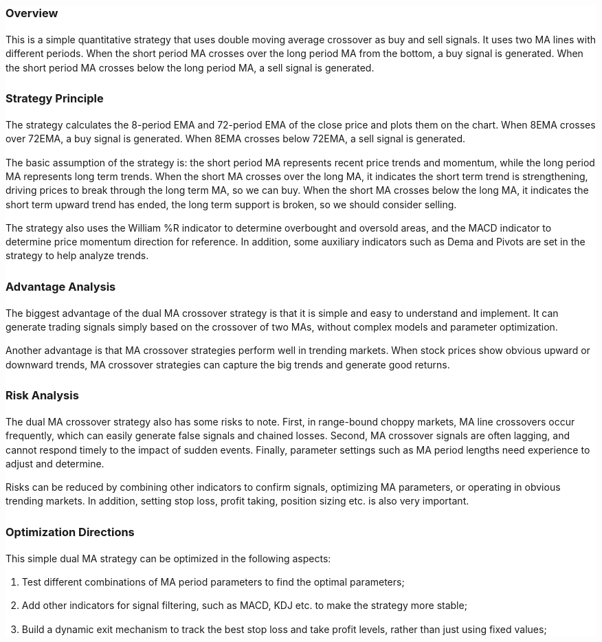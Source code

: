 ### Overview

This is a simple quantitative strategy that uses double moving average crossover as buy and sell signals. It uses two MA lines with different periods. When the short period MA crosses over the long period MA from the bottom, a buy signal is generated. When the short period MA crosses below the long period MA, a sell signal is generated.

### Strategy Principle 

The strategy calculates the 8-period EMA and 72-period EMA of the close price and plots them on the chart. When 8EMA crosses over 72EMA, a buy signal is generated. When 8EMA crosses below 72EMA, a sell signal is generated.

The basic assumption of the strategy is: the short period MA represents recent price trends and momentum, while the long period MA represents long term trends. When the short MA crosses over the long MA, it indicates the short term trend is strengthening, driving prices to break through the long term MA, so we can buy. When the short MA crosses below the long MA, it indicates the short term upward trend has ended, the long term support is broken, so we should consider selling.

The strategy also uses the William %R indicator to determine overbought and oversold areas, and the MACD indicator to determine price momentum direction for reference. In addition, some auxiliary indicators such as Dema and Pivots are set in the strategy to help analyze trends.


### Advantage Analysis

The biggest advantage of the dual MA crossover strategy is that it is simple and easy to understand and implement. It can generate trading signals simply based on the crossover of two MAs, without complex models and parameter optimization.

Another advantage is that MA crossover strategies perform well in trending markets. When stock prices show obvious upward or downward trends, MA crossover strategies can capture the big trends and generate good returns.

### Risk Analysis  

The dual MA crossover strategy also has some risks to note. First, in range-bound choppy markets, MA line crossovers occur frequently, which can easily generate false signals and chained losses. Second, MA crossover signals are often lagging, and cannot respond timely to the impact of sudden events. Finally, parameter settings such as MA period lengths need experience to adjust and determine.

Risks can be reduced by combining other indicators to confirm signals, optimizing MA parameters, or operating in obvious trending markets. In addition, setting stop loss, profit taking, position sizing etc. is also very important.

### Optimization Directions

This simple dual MA strategy can be optimized in the following aspects:

1. Test different combinations of MA period parameters to find the optimal parameters;  

2. Add other indicators for signal filtering, such as MACD, KDJ etc. to make the strategy more stable;  

3. Build a dynamic exit mechanism to track the best stop loss and take profit levels, rather than just using fixed values;  
